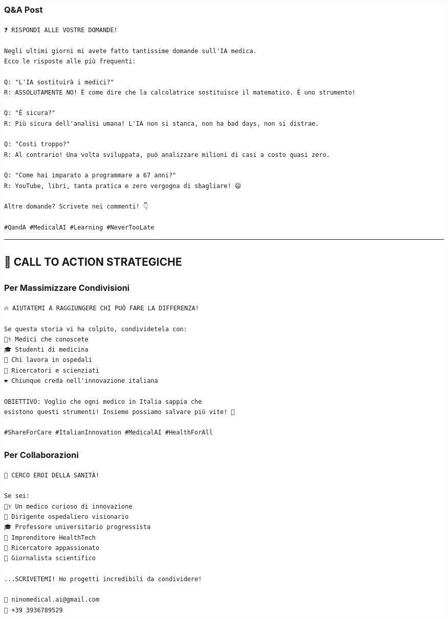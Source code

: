 ```
```

### Q&A Post
```
❓ RISPONDI ALLE VOSTRE DOMANDE!

Negli ultimi giorni mi avete fatto tantissime domande sull'IA medica. 
Ecco le risposte alle più frequenti:

Q: "L'IA sostituirà i medici?"
R: ASSOLUTAMENTE NO! È come dire che la calcolatrice sostituisce il matematico. È uno strumento!

Q: "È sicura?"
R: Più sicura dell'analisi umana! L'IA non si stanca, non ha bad days, non si distrae.

Q: "Costi troppo?"
R: Al contrario! Una volta sviluppata, può analizzare milioni di casi a costo quasi zero.

Q: "Come hai imparato a programmare a 67 anni?"
R: YouTube, libri, tanta pratica e zero vergogna di sbagliare! 😄

Altre domande? Scrivete nei commenti! 👇

#QandA #MedicalAI #Learning #NeverTooLate
```

---

## 🌟 **CALL TO ACTION STRATEGICHE**

### Per Massimizzare Condivisioni
```
🔥 AIUTATEMI A RAGGIUNGERE CHI PUÒ FARE LA DIFFERENZA!

Se questa storia vi ha colpito, condividetela con:
👨‍⚕️ Medici che conoscete
🎓 Studenti di medicina
💼 Chi lavora in ospedali
🔬 Ricercatori e scienziati
❤️ Chiunque creda nell'innovazione italiana

OBIETTIVO: Voglio che ogni medico in Italia sappia che 
esistono questi strumenti! Insieme possiamo salvare più vite! 🏥

#ShareForCare #ItalianInnovation #MedicalAI #HealthForAll
```

### Per Collaborazioni
```
🤝 CERCO EROI DELLA SANITÀ!

Se sei:
👨‍⚕️ Un medico curioso di innovazione
🏥 Dirigente ospedaliero visionario  
🎓 Professore universitario progressista
💼 Imprenditore HealthTech
🔬 Ricercatore appassionato
📰 Giornalista scientifico

...SCRIVETEMI! Ho progetti incredibili da condividere!

📧 ninomedical.ai@gmail.com
📱 +39 3936789529
```